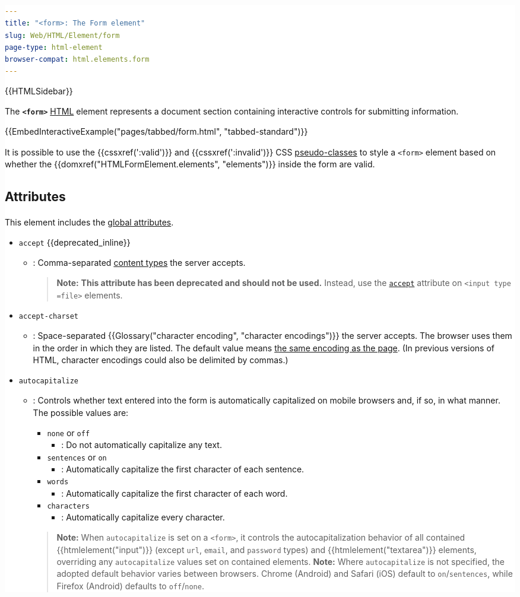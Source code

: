 ```yaml
---
title: "<form>: The Form element"
slug: Web/HTML/Element/form
page-type: html-element
browser-compat: html.elements.form
---
```


{{HTMLSidebar}}

The **`<form>`** [HTML](/en-US/docs/Web/HTML) element represents a document section containing interactive controls for submitting information.

{{EmbedInteractiveExample("pages/tabbed/form.html", "tabbed-standard")}}

It is possible to use the {{cssxref(':valid')}} and {{cssxref(':invalid')}} CSS [pseudo-classes](/en-US/docs/Web/CSS/Pseudo-classes) to style a `<form>` element based on whether the {{domxref("HTMLFormElement.elements", "elements")}} inside the form are valid.

## Attributes

This element includes the [global attributes](/en-US/docs/Web/HTML/Global_attributes).

- `accept` {{deprecated_inline}}

  - : Comma-separated [content types](/en-US/docs/Web/SVG/Content_type) the server accepts.

    > **Note:** **This attribute has been deprecated and should not be used.** Instead, use the [`accept`](/en-US/docs/Web/HTML/Element/input#accept) attribute on `<input type=file>` elements.

- `accept-charset`
  - : Space-separated {{Glossary("character encoding", "character encodings")}} the server accepts. The browser uses them in the order in which they are listed. The default value means [the same encoding as the page](/en-US/docs/Web/HTTP/Headers/Content-Encoding).
    (In previous versions of HTML, character encodings could also be delimited by commas.)

- `autocapitalize`

  - : Controls whether text entered into the form is automatically capitalized on mobile browsers and, if so, in what manner. The possible values are:

    - `none` or `off`
      - : Do not automatically capitalize any text.
    - `sentences` or `on`
      - : Automatically capitalize the first character of each sentence.
    - `words`
      - : Automatically capitalize the first character of each word.
    - `characters`
      - : Automatically capitalize every character.

    > **Note:** When `autocapitalize` is set on a `<form>`, it controls the autocapitalization behavior of all contained {{htmlelement("input")}} (except `url`, `email`, and `password` types) and {{htmlelement("textarea")}} elements, overriding any `autocapitalize` values set on contained elements.
    > **Note:** Where `autocapitalize` is not specified, the adopted default behavior varies between browsers. Chrome (Android) and Safari (iOS) default to `on`/`sentences`, while Firefox (Android) defaults to `off`/`none`.
